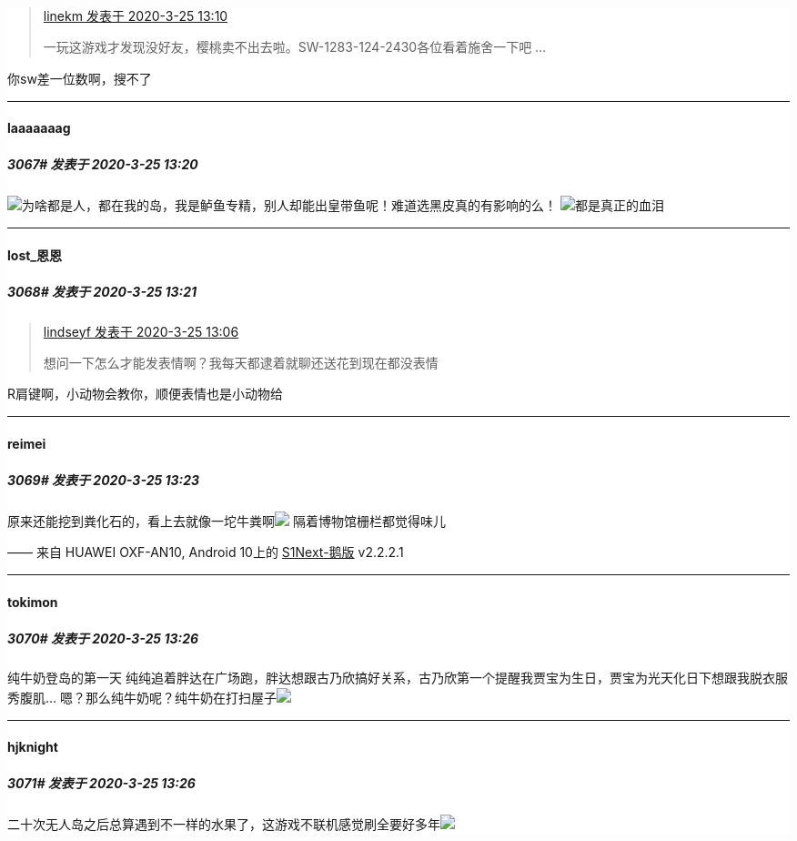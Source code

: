 <blockquote><a href="httphttps://bbs.saraba1st.com/2b/forum.php?mod=redirect&amp;goto=findpost&amp;pid=46866798&amp;ptid=1800312" target="_blank">linekm 发表于 2020-3-25 13:10</a>

一玩这游戏才发现没好友，樱桃卖不出去啦。SW-1283-124-2430各位看着施舍一下吧 ...</blockquote>
你sw差一位数啊，搜不了

*****

####  laaaaaaag  
##### 3067#       发表于 2020-3-25 13:20

<img src="https://static.saraba1st.com/image/smiley/face2017/014.png" referrerpolicy="no-referrer">为啥都是人，都在我的岛，我是鲈鱼专精，别人却能出皇带鱼呢！难道选黑皮真的有影响的么！
<img src="https://static.saraba1st.com/image/smiley/animal2017/019.png" referrerpolicy="no-referrer">都是真正的血泪

*****

####  lost_恩恩  
##### 3068#       发表于 2020-3-25 13:21

<blockquote><a href="httphttps://bbs.saraba1st.com/2b/forum.php?mod=redirect&amp;goto=findpost&amp;pid=46866744&amp;ptid=1800312" target="_blank">lindseyf 发表于 2020-3-25 13:06</a>

想问一下怎么才能发表情啊？我每天都逮着就聊还送花到现在都没表情</blockquote>
R肩键啊，小动物会教你，顺便表情也是小动物给

*****

####  reimei  
##### 3069#       发表于 2020-3-25 13:23

原来还能挖到粪化石的，看上去就像一坨牛粪啊<img src="https://static.saraba1st.com/image/smiley/face2017/217.gif" referrerpolicy="no-referrer">
隔着博物馆栅栏都觉得味儿

—— 来自 HUAWEI OXF-AN10, Android 10上的 [S1Next-鹅版](https://github.com/ykrank/S1-Next/releases) v2.2.2.1

*****

####  tokimon  
##### 3070#       发表于 2020-3-25 13:26

纯牛奶登岛的第一天
纯纯追着胖达在广场跑，胖达想跟古乃欣搞好关系，古乃欣第一个提醒我贾宝为生日，贾宝为光天化日下想跟我脱衣服秀腹肌…
嗯？那么纯牛奶呢？纯牛奶在打扫屋子<img src="https://static.saraba1st.com/image/smiley/face2017/067.png" referrerpolicy="no-referrer">

*****

####  hjknight  
##### 3071#       发表于 2020-3-25 13:26

二十次无人岛之后总算遇到不一样的水果了，这游戏不联机感觉刷全要好多年<img src="https://static.saraba1st.com/image/smiley/face2017/067.png" referrerpolicy="no-referrer">

